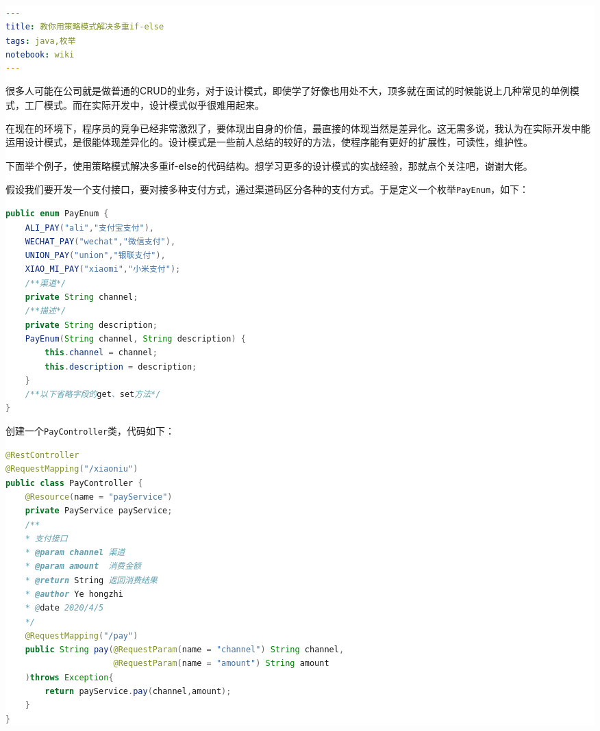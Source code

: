 ```yaml
---
title: 教你用策略模式解决多重if-else
tags: java,枚举
notebook: wiki
---
```



很多人可能在公司就是做普通的CRUD的业务，对于设计模式，即使学了好像也用处不大，顶多就在面试的时候能说上几种常见的单例模式，工厂模式。而在实际开发中，设计模式似乎很难用起来。

在现在的环境下，程序员的竞争已经非常激烈了，要体现出自身的价值，最直接的体现当然是差异化。这无需多说，我认为在实际开发中能运用设计模式，是很能体现差异化的。设计模式是一些前人总结的较好的方法，使程序能有更好的扩展性，可读性，维护性。

下面举个例子，使用策略模式解决多重if-else的代码结构。想学习更多的设计模式的实战经验，那就点个关注吧，谢谢大佬。

假设我们要开发一个支付接口，要对接多种支付方式，通过渠道码区分各种的支付方式。于是定义一个枚举`PayEnum`，如下：

```java 
public enum PayEnum {
    ALI_PAY("ali","支付宝支付"),
    WECHAT_PAY("wechat","微信支付"),
    UNION_PAY("union","银联支付"),
    XIAO_MI_PAY("xiaomi","小米支付");
    /**渠道*/
    private String channel;
    /**描述*/
    private String description;
    PayEnum(String channel, String description) {
        this.channel = channel;
        this.description = description;
    }
    /**以下省略字段的get、set方法*/
}
```

创建一个`PayController`类，代码如下：

```java
@RestController
@RequestMapping("/xiaoniu")
public class PayController {
    @Resource(name = "payService")
    private PayService payService;
    /**
    * 支付接口
    * @param channel 渠道
    * @param amount  消费金额
    * @return String 返回消费结果
    * @author Ye hongzhi
    * @date 2020/4/5
    */
    @RequestMapping("/pay")
    public String pay(@RequestParam(name = "channel") String channel,
                      @RequestParam(name = "amount") String amount
    )throws Exception{
        return payService.pay(channel,amount);
    }
}
```
